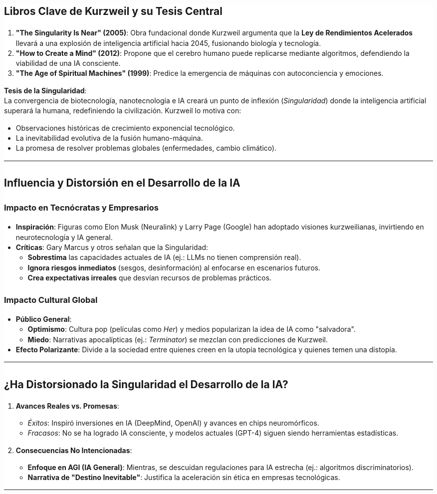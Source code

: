 
## Libros Clave de Kurzweil y su Tesis Central
1. **"The Singularity Is Near" (2005)**: Obra fundacional donde Kurzweil argumenta que la **Ley de Rendimientos Acelerados** llevará a una explosión de inteligencia artificial hacia 2045, fusionando biología y tecnología.
2. **"How to Create a Mind" (2012)**: Propone que el cerebro humano puede replicarse mediante algoritmos, defendiendo la viabilidad de una IA consciente.
3. **"The Age of Spiritual Machines" (1999)**: Predice la emergencia de máquinas con autoconciencia y emociones.

**Tesis de la Singularidad**:  
La convergencia de biotecnología, nanotecnología e IA creará un punto de inflexión (*Singularidad*) donde la inteligencia artificial superará la humana, redefiniendo la civilización. Kurzweil lo motiva con:
- Observaciones históricas de crecimiento exponencial tecnológico.
- La inevitabilidad evolutiva de la fusión humano-máquina.
- La promesa de resolver problemas globales (enfermedades, cambio climático).

---

## Influencia y Distorsión en el Desarrollo de la IA
### Impacto en Tecnócratas y Empresarios
- **Inspiración**: Figuras como Elon Musk (Neuralink) y Larry Page (Google) han adoptado visiones kurzweilianas, invirtiendo en neurotecnología y IA general.
- **Críticas**: Gary Marcus y otros señalan que la Singularidad:
  - **Sobrestima** las capacidades actuales de IA (ej.: LLMs no tienen comprensión real).
  - **Ignora riesgos inmediatos** (sesgos, desinformación) al enfocarse en escenarios futuros.
  - **Crea expectativas irreales** que desvían recursos de problemas prácticos.

### Impacto Cultural Global
- **Público General**: 
  - **Optimismo**: Cultura pop (películas como *Her*) y medios popularizan la idea de IA como "salvadora".
  - **Miedo**: Narrativas apocalípticas (ej.: *Terminator*) se mezclan con predicciones de Kurzweil.
- **Efecto Polarizante**: Divide a la sociedad entre quienes creen en la utopía tecnológica y quienes temen una distopía.

---

## ¿Ha Distorsionado la Singularidad el Desarrollo de la IA?
1. **Avances Reales vs. Promesas**:
   - *Éxitos*: Inspiró inversiones en IA (DeepMind, OpenAI) y avances en chips neuromórficos.
   - *Fracasos*: No se ha logrado IA consciente, y modelos actuales (GPT-4) siguen siendo herramientas estadísticas.

2. **Consecuencias No Intencionadas**:
   - **Enfoque en AGI (IA General)**: Mientras, se descuidan regulaciones para IA estrecha (ej.: algoritmos discriminatorios).
   - **Narrativa de "Destino Inevitable"**: Justifica la aceleración sin ética en empresas tecnológicas.

---